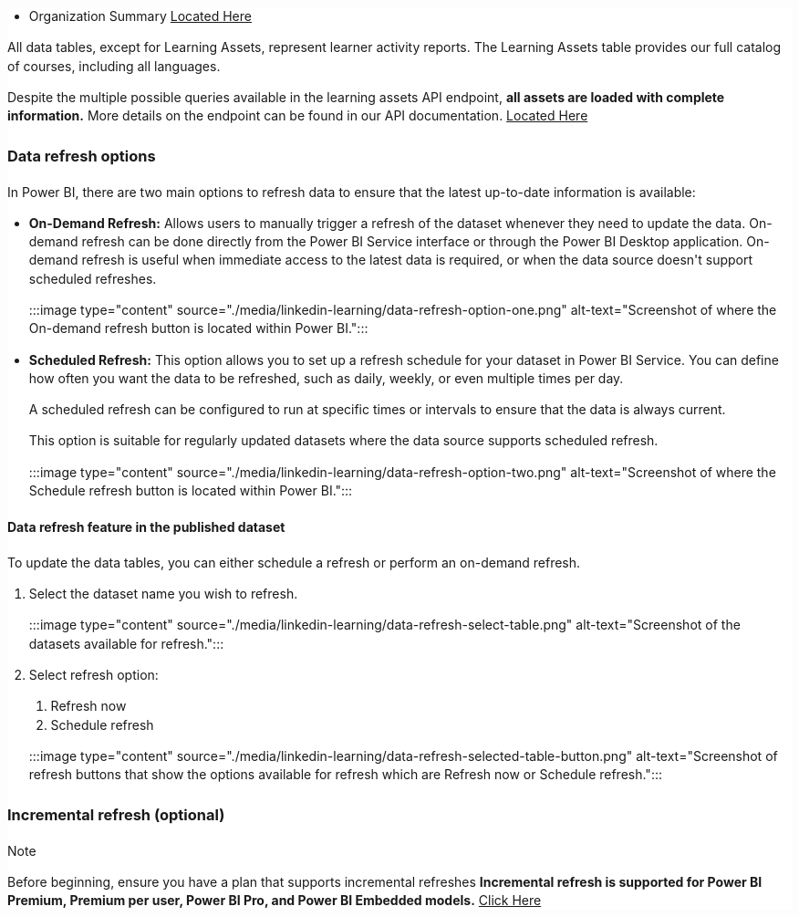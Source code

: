 * Organization Summary [Located Here](/linkedin/learning/integrations/learning-activity-reports#organization-summary-report)

All data tables, except for Learning Assets, represent learner activity reports. The Learning Assets table provides our full catalog of courses, including all languages.

Despite the multiple possible queries available in the learning assets API endpoint, **all assets are loaded with complete information.** More details on the endpoint can be found in our API documentation. [Located Here](/linkedin/learning/integrations/locale-and-type-api)

### Data refresh options

In Power BI, there are two main options to refresh data to ensure that the latest up-to-date information is available:

* **On-Demand Refresh:** Allows users to manually trigger a refresh of the dataset whenever they need to update the data. On-demand refresh can be done directly from the Power BI Service interface or through the Power BI Desktop application. On-demand refresh is useful when immediate access to the latest data is required, or when the data source doesn't support scheduled refreshes.

  :::image type="content" source="./media/linkedin-learning/data-refresh-option-one.png" alt-text="Screenshot of where the On-demand refresh button is located within Power BI.":::

* **Scheduled Refresh:** This option allows you to set up a refresh schedule for your dataset in Power BI Service. You can define how often you want the data to be refreshed, such as daily, weekly, or even multiple times per day.

  A scheduled refresh can be configured to run at specific times or intervals to ensure that the data is always current.

  This option is suitable for regularly updated datasets where the data source supports scheduled refresh.
  
  :::image type="content" source="./media/linkedin-learning/data-refresh-option-two.png" alt-text="Screenshot of where the Schedule refresh button is located within Power BI.":::

#### Data refresh feature in the published dataset

To update the data tables, you can either schedule a refresh or perform an on-demand refresh.

1. Select the dataset name you wish to refresh.

   :::image type="content" source="./media/linkedin-learning/data-refresh-select-table.png" alt-text="Screenshot of the datasets available for refresh.":::

2. Select refresh option:
   1. Refresh now
   1. Schedule refresh

   :::image type="content" source="./media/linkedin-learning/data-refresh-selected-table-button.png" alt-text="Screenshot of refresh buttons that show the options available for refresh which are Refresh now or Schedule refresh.":::

### Incremental refresh (optional)

> [!NOTE]
> Before beginning, ensure you have a plan that supports incremental refreshes **Incremental refresh is supported for Power BI Premium, Premium per user, Power BI Pro, and Power BI Embedded models.** [Click Here](../dataflows/incremental-refresh.md)
